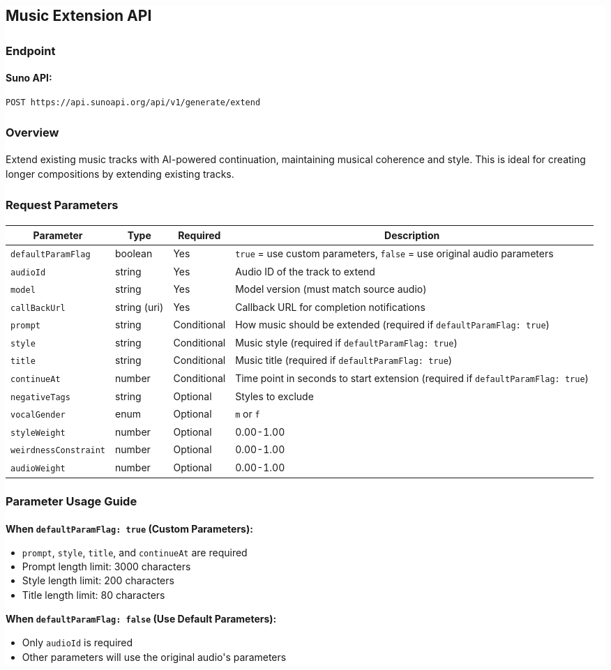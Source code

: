 
## Music Extension API

### Endpoint

**Suno API:**
```
POST https://api.sunoapi.org/api/v1/generate/extend
```

### Overview

Extend existing music tracks with AI-powered continuation, maintaining musical coherence and style. This is ideal for creating longer compositions by extending existing tracks.

### Request Parameters

| Parameter | Type | Required | Description |
|-----------|------|----------|-------------|
| `defaultParamFlag` | boolean | Yes | `true` = use custom parameters, `false` = use original audio parameters |
| `audioId` | string | Yes | Audio ID of the track to extend |
| `model` | string | Yes | Model version (must match source audio) |
| `callBackUrl` | string (uri) | Yes | Callback URL for completion notifications |
| `prompt` | string | Conditional | How music should be extended (required if `defaultParamFlag: true`) |
| `style` | string | Conditional | Music style (required if `defaultParamFlag: true`) |
| `title` | string | Conditional | Music title (required if `defaultParamFlag: true`) |
| `continueAt` | number | Conditional | Time point in seconds to start extension (required if `defaultParamFlag: true`) |
| `negativeTags` | string | Optional | Styles to exclude |
| `vocalGender` | enum | Optional | `m` or `f` |
| `styleWeight` | number | Optional | 0.00-1.00 |
| `weirdnessConstraint` | number | Optional | 0.00-1.00 |
| `audioWeight` | number | Optional | 0.00-1.00 |

### Parameter Usage Guide

**When `defaultParamFlag: true` (Custom Parameters):**
- `prompt`, `style`, `title`, and `continueAt` are required
- Prompt length limit: 3000 characters
- Style length limit: 200 characters
- Title length limit: 80 characters

**When `defaultParamFlag: false` (Use Default Parameters):**
- Only `audioId` is required
- Other parameters will use the original audio's parameters
